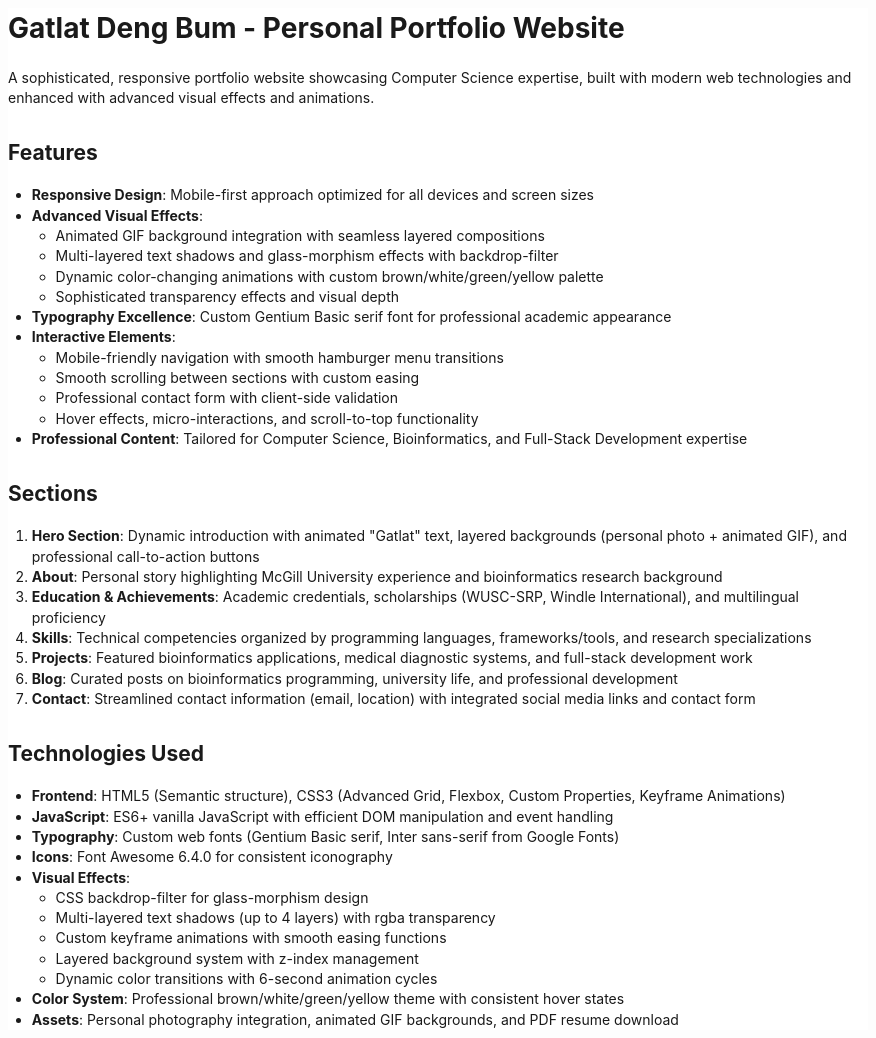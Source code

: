 # Gatlat Deng Bum - Personal Portfolio Website

A sophisticated, responsive portfolio website showcasing Computer Science expertise, built with modern web technologies and enhanced with advanced visual effects and animations.

## Features

- **Responsive Design**: Mobile-first approach optimized for all devices and screen sizes
- **Advanced Visual Effects**: 
  - Animated GIF background integration with seamless layered compositions
  - Multi-layered text shadows and glass-morphism effects with backdrop-filter
  - Dynamic color-changing animations with custom brown/white/green/yellow palette
  - Sophisticated transparency effects and visual depth
- **Typography Excellence**: Custom Gentium Basic serif font for professional academic appearance
- **Interactive Elements**: 
  - Mobile-friendly navigation with smooth hamburger menu transitions
  - Smooth scrolling between sections with custom easing
  - Professional contact form with client-side validation
  - Hover effects, micro-interactions, and scroll-to-top functionality
- **Professional Content**: Tailored for Computer Science, Bioinformatics, and Full-Stack Development expertise

## Sections

1. **Hero Section**: Dynamic introduction with animated "Gatlat" text, layered backgrounds (personal photo + animated GIF), and professional call-to-action buttons
2. **About**: Personal story highlighting McGill University experience and bioinformatics research background
3. **Education & Achievements**: Academic credentials, scholarships (WUSC-SRP, Windle International), and multilingual proficiency
4. **Skills**: Technical competencies organized by programming languages, frameworks/tools, and research specializations
5. **Projects**: Featured bioinformatics applications, medical diagnostic systems, and full-stack development work
6. **Blog**: Curated posts on bioinformatics programming, university life, and professional development
7. **Contact**: Streamlined contact information (email, location) with integrated social media links and contact form

## Technologies Used

- **Frontend**: HTML5 (Semantic structure), CSS3 (Advanced Grid, Flexbox, Custom Properties, Keyframe Animations)
- **JavaScript**: ES6+ vanilla JavaScript with efficient DOM manipulation and event handling
- **Typography**: Custom web fonts (Gentium Basic serif, Inter sans-serif from Google Fonts)
- **Icons**: Font Awesome 6.4.0 for consistent iconography
- **Visual Effects**: 
  - CSS backdrop-filter for glass-morphism design
  - Multi-layered text shadows (up to 4 layers) with rgba transparency
  - Custom keyframe animations with smooth easing functions
  - Layered background system with z-index management
  - Dynamic color transitions with 6-second animation cycles
- **Color System**: Professional brown/white/green/yellow theme with consistent hover states
- **Assets**: Personal photography integration, animated GIF backgrounds, and PDF resume download
